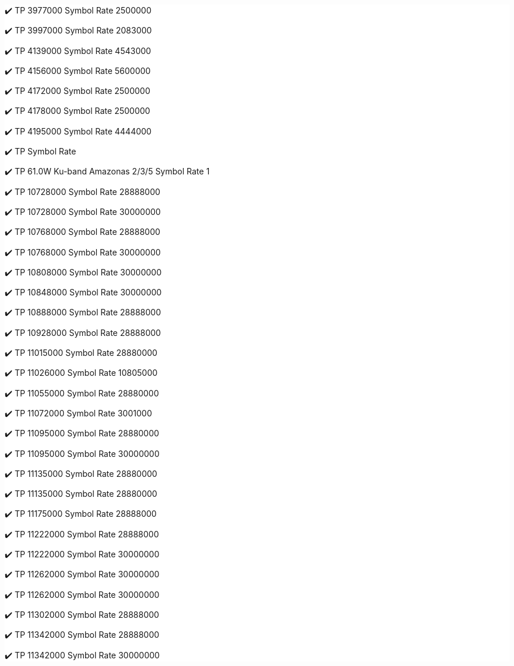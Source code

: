  ✔️  TP 3977000 Symbol Rate 2500000

 ✔️  TP 3997000 Symbol Rate 2083000

 ✔️  TP 4139000 Symbol Rate 4543000

 ✔️  TP 4156000 Symbol Rate 5600000

 ✔️  TP 4172000 Symbol Rate 2500000

 ✔️  TP 4178000 Symbol Rate 2500000

 ✔️  TP 4195000 Symbol Rate 4444000

 ✔️  TP  Symbol Rate 

 ✔️  TP 61.0W Ku-band Amazonas 2/3/5 Symbol Rate 1

 ✔️  TP 10728000 Symbol Rate 28888000

 ✔️  TP 10728000 Symbol Rate 30000000

 ✔️  TP 10768000 Symbol Rate 28888000

 ✔️  TP 10768000 Symbol Rate 30000000

 ✔️  TP 10808000 Symbol Rate 30000000

 ✔️  TP 10848000 Symbol Rate 30000000

 ✔️  TP 10888000 Symbol Rate 28888000

 ✔️  TP 10928000 Symbol Rate 28888000

 ✔️  TP 11015000 Symbol Rate 28880000

 ✔️  TP 11026000 Symbol Rate 10805000

 ✔️  TP 11055000 Symbol Rate 28880000

 ✔️  TP 11072000 Symbol Rate 3001000

 ✔️  TP 11095000 Symbol Rate 28880000

 ✔️  TP 11095000 Symbol Rate 30000000

 ✔️  TP 11135000 Symbol Rate 28880000

 ✔️  TP 11135000 Symbol Rate 28880000

 ✔️  TP 11175000 Symbol Rate 28888000

 ✔️  TP 11222000 Symbol Rate 28888000

 ✔️  TP 11222000 Symbol Rate 30000000

 ✔️  TP 11262000 Symbol Rate 30000000

 ✔️  TP 11262000 Symbol Rate 30000000

 ✔️  TP 11302000 Symbol Rate 28888000

 ✔️  TP 11342000 Symbol Rate 28888000

 ✔️  TP 11342000 Symbol Rate 30000000
